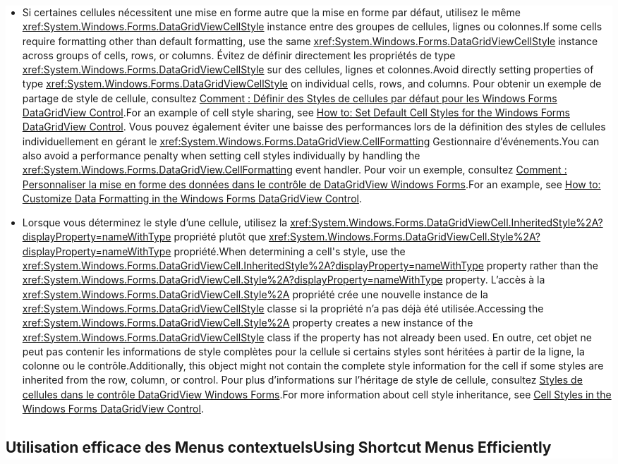 - <span data-ttu-id="228d0-124">Si certaines cellules nécessitent une mise en forme autre que la mise en forme par défaut, utilisez le même <xref:System.Windows.Forms.DataGridViewCellStyle> instance entre des groupes de cellules, lignes ou colonnes.</span><span class="sxs-lookup"><span data-stu-id="228d0-124">If some cells require formatting other than default formatting, use the same <xref:System.Windows.Forms.DataGridViewCellStyle> instance across groups of cells, rows, or columns.</span></span> <span data-ttu-id="228d0-125">Évitez de définir directement les propriétés de type <xref:System.Windows.Forms.DataGridViewCellStyle> sur des cellules, lignes et colonnes.</span><span class="sxs-lookup"><span data-stu-id="228d0-125">Avoid directly setting properties of type <xref:System.Windows.Forms.DataGridViewCellStyle> on individual cells, rows, and columns.</span></span> <span data-ttu-id="228d0-126">Pour obtenir un exemple de partage de style de cellule, consultez [Comment : Définir des Styles de cellules par défaut pour les Windows Forms DataGridView Control](how-to-set-default-cell-styles-for-the-windows-forms-datagridview-control.md).</span><span class="sxs-lookup"><span data-stu-id="228d0-126">For an example of cell style sharing, see [How to: Set Default Cell Styles for the Windows Forms DataGridView Control](how-to-set-default-cell-styles-for-the-windows-forms-datagridview-control.md).</span></span> <span data-ttu-id="228d0-127">Vous pouvez également éviter une baisse des performances lors de la définition des styles de cellules individuellement en gérant le <xref:System.Windows.Forms.DataGridView.CellFormatting> Gestionnaire d’événements.</span><span class="sxs-lookup"><span data-stu-id="228d0-127">You can also avoid a performance penalty when setting cell styles individually by handling the <xref:System.Windows.Forms.DataGridView.CellFormatting> event handler.</span></span> <span data-ttu-id="228d0-128">Pour voir un exemple, consultez [Comment : Personnaliser la mise en forme des données dans le contrôle de DataGridView Windows Forms](how-to-customize-data-formatting-in-the-windows-forms-datagridview-control.md).</span><span class="sxs-lookup"><span data-stu-id="228d0-128">For an example, see [How to: Customize Data Formatting in the Windows Forms DataGridView Control](how-to-customize-data-formatting-in-the-windows-forms-datagridview-control.md).</span></span>  
  
- <span data-ttu-id="228d0-129">Lorsque vous déterminez le style d’une cellule, utilisez la <xref:System.Windows.Forms.DataGridViewCell.InheritedStyle%2A?displayProperty=nameWithType> propriété plutôt que <xref:System.Windows.Forms.DataGridViewCell.Style%2A?displayProperty=nameWithType> propriété.</span><span class="sxs-lookup"><span data-stu-id="228d0-129">When determining a cell's style, use the <xref:System.Windows.Forms.DataGridViewCell.InheritedStyle%2A?displayProperty=nameWithType> property rather than the <xref:System.Windows.Forms.DataGridViewCell.Style%2A?displayProperty=nameWithType> property.</span></span> <span data-ttu-id="228d0-130">L’accès à la <xref:System.Windows.Forms.DataGridViewCell.Style%2A> propriété crée une nouvelle instance de la <xref:System.Windows.Forms.DataGridViewCellStyle> classe si la propriété n’a pas déjà été utilisée.</span><span class="sxs-lookup"><span data-stu-id="228d0-130">Accessing the <xref:System.Windows.Forms.DataGridViewCell.Style%2A> property creates a new instance of the <xref:System.Windows.Forms.DataGridViewCellStyle> class if the property has not already been used.</span></span> <span data-ttu-id="228d0-131">En outre, cet objet ne peut pas contenir les informations de style complètes pour la cellule si certains styles sont héritées à partir de la ligne, la colonne ou le contrôle.</span><span class="sxs-lookup"><span data-stu-id="228d0-131">Additionally, this object might not contain the complete style information for the cell if some styles are inherited from the row, column, or control.</span></span> <span data-ttu-id="228d0-132">Pour plus d’informations sur l’héritage de style de cellule, consultez [Styles de cellules dans le contrôle DataGridView Windows Forms](cell-styles-in-the-windows-forms-datagridview-control.md).</span><span class="sxs-lookup"><span data-stu-id="228d0-132">For more information about cell style inheritance, see [Cell Styles in the Windows Forms DataGridView Control](cell-styles-in-the-windows-forms-datagridview-control.md).</span></span>  
  
## <a name="using-shortcut-menus-efficiently"></a><span data-ttu-id="228d0-133">Utilisation efficace des Menus contextuels</span><span class="sxs-lookup"><span data-stu-id="228d0-133">Using Shortcut Menus Efficiently</span></span>  
